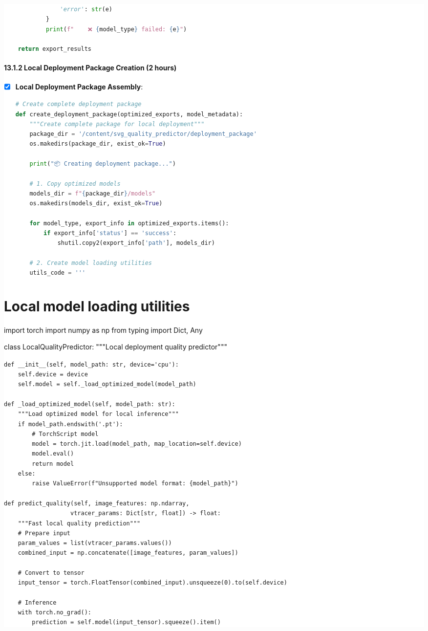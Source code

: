   ```python
                  'error': str(e)
              }
              print(f"    ❌ {model_type} failed: {e}")

      return export_results
  ```

#### 13.1.2 Local Deployment Package Creation (2 hours)
- [x] **Local Deployment Package Assembly**:
  ```python
  # Create complete deployment package
  def create_deployment_package(optimized_exports, model_metadata):
      """Create complete package for local deployment"""
      package_dir = '/content/svg_quality_predictor/deployment_package'
      os.makedirs(package_dir, exist_ok=True)

      print("📦 Creating deployment package...")

      # 1. Copy optimized models
      models_dir = f"{package_dir}/models"
      os.makedirs(models_dir, exist_ok=True)

      for model_type, export_info in optimized_exports.items():
          if export_info['status'] == 'success':
              shutil.copy2(export_info['path'], models_dir)

      # 2. Create model loading utilities
      utils_code = '''
# Local model loading utilities
import torch
import numpy as np
from typing import Dict, Any

class LocalQualityPredictor:
    """Local deployment quality predictor"""

    def __init__(self, model_path: str, device='cpu'):
        self.device = device
        self.model = self._load_optimized_model(model_path)

    def _load_optimized_model(self, model_path: str):
        """Load optimized model for local inference"""
        if model_path.endswith('.pt'):
            # TorchScript model
            model = torch.jit.load(model_path, map_location=self.device)
            model.eval()
            return model
        else:
            raise ValueError(f"Unsupported model format: {model_path}")

    def predict_quality(self, image_features: np.ndarray,
                       vtracer_params: Dict[str, float]) -> float:
        """Fast local quality prediction"""
        # Prepare input
        param_values = list(vtracer_params.values())
        combined_input = np.concatenate([image_features, param_values])

        # Convert to tensor
        input_tensor = torch.FloatTensor(combined_input).unsqueeze(0).to(self.device)

        # Inference
        with torch.no_grad():
            prediction = self.model(input_tensor).squeeze().item()
  ```